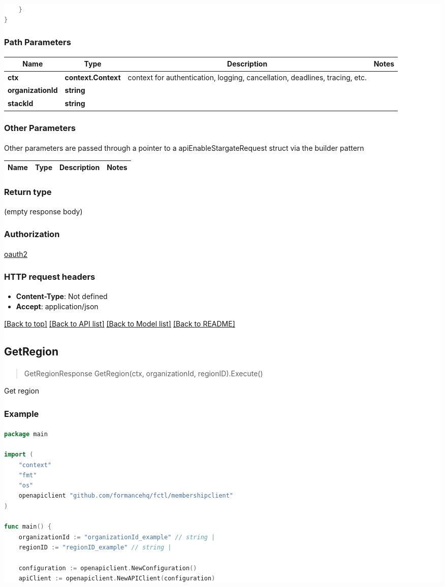 ```go
	}
}
```

### Path Parameters


Name | Type | Description  | Notes
------------- | ------------- | ------------- | -------------
**ctx** | **context.Context** | context for authentication, logging, cancellation, deadlines, tracing, etc.
**organizationId** | **string** |  | 
**stackId** | **string** |  | 

### Other Parameters

Other parameters are passed through a pointer to a apiEnableStargateRequest struct via the builder pattern


Name | Type | Description  | Notes
------------- | ------------- | ------------- | -------------



### Return type

 (empty response body)

### Authorization

[oauth2](../README.md#oauth2)

### HTTP request headers

- **Content-Type**: Not defined
- **Accept**: application/json

[[Back to top]](#) [[Back to API list]](../README.md#documentation-for-api-endpoints)
[[Back to Model list]](../README.md#documentation-for-models)
[[Back to README]](../README.md)


## GetRegion

> GetRegionResponse GetRegion(ctx, organizationId, regionID).Execute()

Get region

### Example

```go
package main

import (
	"context"
	"fmt"
	"os"
	openapiclient "github.com/formancehq/fctl/membershipclient"
)

func main() {
	organizationId := "organizationId_example" // string | 
	regionID := "regionID_example" // string | 

	configuration := openapiclient.NewConfiguration()
	apiClient := openapiclient.NewAPIClient(configuration)
```